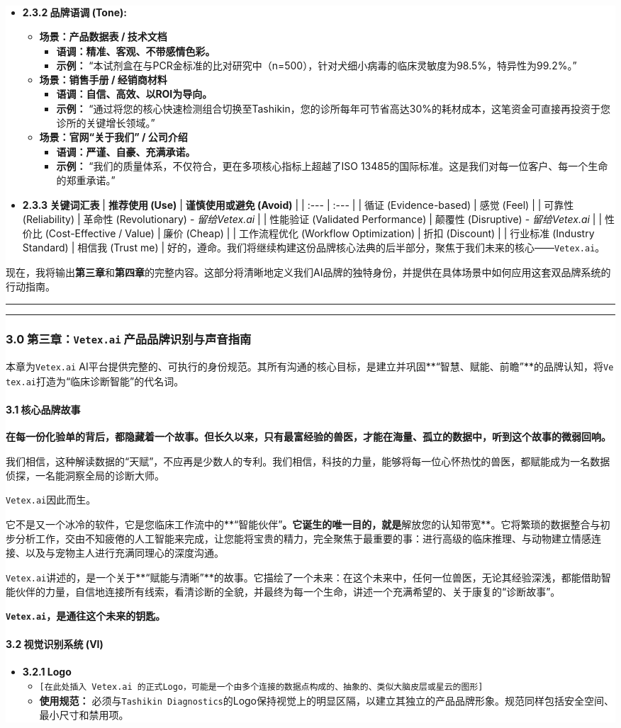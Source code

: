 *   **2.3.2 品牌语调 (Tone):**
    *   **场景：产品数据表 / 技术文档**
        *   **语调：精准、客观、不带感情色彩。**
        *   **示例：** “本试剂盒在与PCR金标准的比对研究中（n=500），针对犬细小病毒的临床灵敏度为98.5%，特异性为99.2%。”
    *   **场景：销售手册 / 经销商材料**
        *   **语调：自信、高效、以ROI为导向。**
        *   **示例：** “通过将您的核心快速检测组合切换至Tashikin，您的诊所每年可节省高达30%的耗材成本，这笔资金可直接再投资于您诊所的关键增长领域。”
    *   **场景：官网“关于我们” / 公司介绍**
        *   **语调：严谨、自豪、充满承诺。**
        *   **示例：** “我们的质量体系，不仅符合，更在多项核心指标上超越了ISO 13485的国际标准。这是我们对每一位客户、每一个生命的郑重承诺。”

*   **2.3.3 关键词汇表**
| **推荐使用 (Use)** | **谨慎使用或避免 (Avoid)** |
| :--- | :--- |
| 循证 (Evidence-based) | 感觉 (Feel) |
| 可靠性 (Reliability) | 革命性 (Revolutionary) - *留给Vetex.ai* |
| 性能验证 (Validated Performance) | 颠覆性 (Disruptive) - *留给Vetex.ai* |
| 性价比 (Cost-Effective / Value) | 廉价 (Cheap) |
| 工作流程优化 (Workflow Optimization) | 折扣 (Discount) |
| 行业标准 (Industry Standard) | 相信我 (Trust me) |
好的，遵命。我们将继续构建这份品牌核心法典的后半部分，聚焦于我们未来的核心——`Vetex.ai`。

现在，我将输出**第三章**和**第四章**的完整内容。这部分将清晰地定义我们AI品牌的独特身份，并提供在具体场景中如何应用这套双品牌系统的行动指南。

---
---

### **3.0 第三章：`Vetex.ai` 产品品牌识别与声音指南**

本章为`Vetex.ai` AI平台提供完整的、可执行的身份规范。其所有沟通的核心目标，是建立并巩固**“智慧、赋能、前瞻”**的品牌认知，将`Vetex.ai`打造为“临床诊断智能”的代名词。

#### **3.1 核心品牌故事**

**在每一份化验单的背后，都隐藏着一个故事。但长久以来，只有最富经验的兽医，才能在海量、孤立的数据中，听到这个故事的微弱回响。**

我们相信，这种解读数据的“天赋”，不应再是少数人的专利。我们相信，科技的力量，能够将每一位心怀热忱的兽医，都赋能成为一名数据侦探，一名能洞察全局的诊断大师。

`Vetex.ai`因此而生。

它不是又一个冰冷的软件，它是您临床工作流中的**“智能伙伴”**。它诞生的唯一目的，就是**解放您的认知带宽**。它将繁琐的数据整合与初步分析工作，交由不知疲倦的人工智能来完成，让您能将宝贵的精力，完全聚焦于最重要的事：进行高级的临床推理、与动物建立情感连接、以及与宠物主人进行充满同理心的深度沟通。

`Vetex.ai`讲述的，是一个关于**“赋能与清晰”**的故事。它描绘了一个未来：在这个未来中，任何一位兽医，无论其经验深浅，都能借助智能伙伴的力量，自信地连接所有线索，看清诊断的全貌，并最终为每一个生命，讲述一个充满希望的、关于康复的“诊断故事”。

**`Vetex.ai`，是通往这个未来的钥匙。**

#### **3.2 视觉识别系统 (VI)**

*   **3.2.1 Logo**
    *   `[在此处插入 Vetex.ai 的正式Logo，可能是一个由多个连接的数据点构成的、抽象的、类似大脑皮层或星云的图形]`
    *   **使用规范：** 必须与`Tashikin Diagnostics`的Logo保持视觉上的明显区隔，以建立其独立的产品品牌形象。规范同样包括安全空间、最小尺寸和禁用项。
